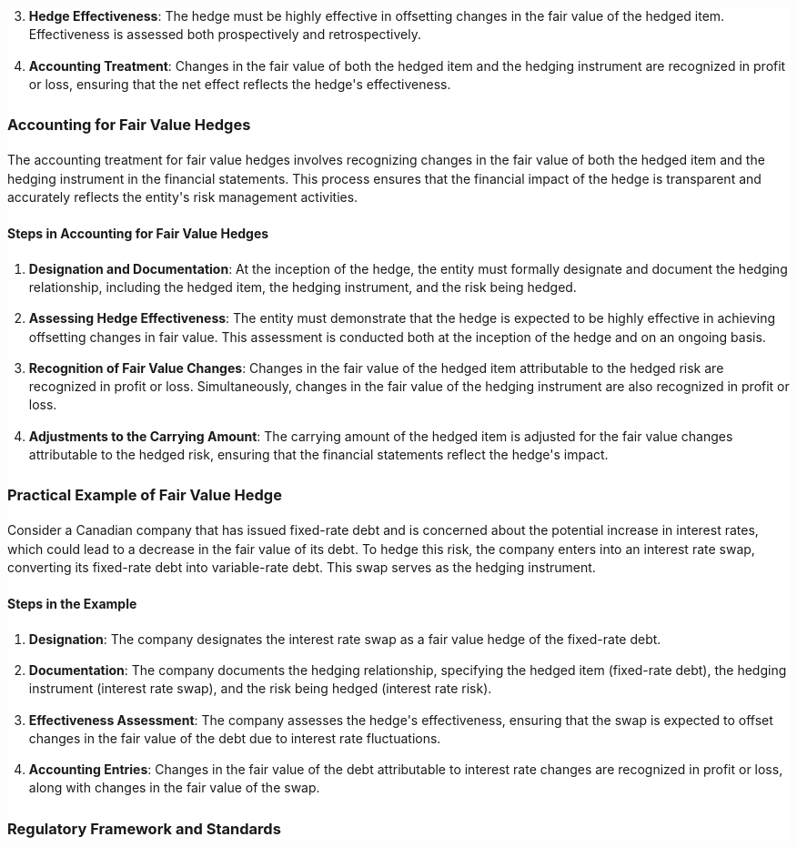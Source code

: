 3. **Hedge Effectiveness**: The hedge must be highly effective in offsetting changes in the fair value of the hedged item. Effectiveness is assessed both prospectively and retrospectively.

4. **Accounting Treatment**: Changes in the fair value of both the hedged item and the hedging instrument are recognized in profit or loss, ensuring that the net effect reflects the hedge's effectiveness.

### Accounting for Fair Value Hedges

The accounting treatment for fair value hedges involves recognizing changes in the fair value of both the hedged item and the hedging instrument in the financial statements. This process ensures that the financial impact of the hedge is transparent and accurately reflects the entity's risk management activities.

#### Steps in Accounting for Fair Value Hedges

1. **Designation and Documentation**: At the inception of the hedge, the entity must formally designate and document the hedging relationship, including the hedged item, the hedging instrument, and the risk being hedged.

2. **Assessing Hedge Effectiveness**: The entity must demonstrate that the hedge is expected to be highly effective in achieving offsetting changes in fair value. This assessment is conducted both at the inception of the hedge and on an ongoing basis.

3. **Recognition of Fair Value Changes**: Changes in the fair value of the hedged item attributable to the hedged risk are recognized in profit or loss. Simultaneously, changes in the fair value of the hedging instrument are also recognized in profit or loss.

4. **Adjustments to the Carrying Amount**: The carrying amount of the hedged item is adjusted for the fair value changes attributable to the hedged risk, ensuring that the financial statements reflect the hedge's impact.

### Practical Example of Fair Value Hedge

Consider a Canadian company that has issued fixed-rate debt and is concerned about the potential increase in interest rates, which could lead to a decrease in the fair value of its debt. To hedge this risk, the company enters into an interest rate swap, converting its fixed-rate debt into variable-rate debt. This swap serves as the hedging instrument.

#### Steps in the Example

1. **Designation**: The company designates the interest rate swap as a fair value hedge of the fixed-rate debt.

2. **Documentation**: The company documents the hedging relationship, specifying the hedged item (fixed-rate debt), the hedging instrument (interest rate swap), and the risk being hedged (interest rate risk).

3. **Effectiveness Assessment**: The company assesses the hedge's effectiveness, ensuring that the swap is expected to offset changes in the fair value of the debt due to interest rate fluctuations.

4. **Accounting Entries**: Changes in the fair value of the debt attributable to interest rate changes are recognized in profit or loss, along with changes in the fair value of the swap.

### Regulatory Framework and Standards
